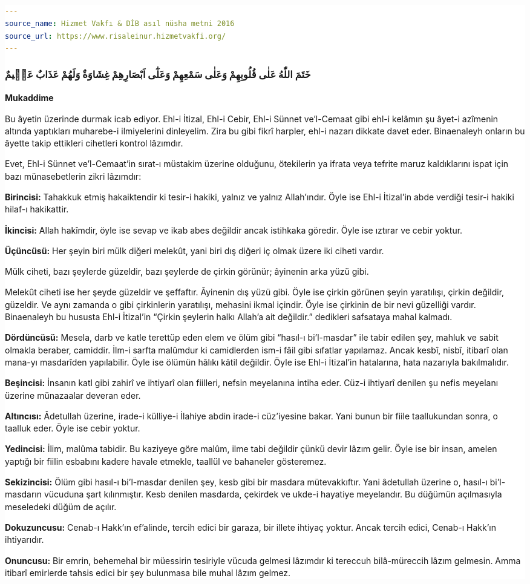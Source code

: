```yaml
---
source_name: Hizmet Vakfı & DİB asıl nüsha metni 2016
source_url: https://www.risaleinur.hizmetvakfi.org/
---
```

### خَتَمَ اللّٰهُ عَلٰى قُلُوبِهِمْ وَعَلٰى سَمْعِهِمْ وَعَلٰٓى اَبْصَارِهِمْ غِشَاوَةٌ وَلَهُمْ عَذَابٌ عَظٖيمٌ
**Mukaddime**

Bu âyetin üzerinde durmak icab ediyor. Ehl-i İtizal, Ehl-i Cebir, Ehl-i Sünnet ve’l-Cemaat gibi ehl-i kelâmın şu âyet-i azîmenin altında yaptıkları muharebe-i ilmiyelerini dinleyelim. Zira bu gibi fikrî harpler, ehl-i nazarı dikkate davet eder. Binaenaleyh onların bu âyette takip ettikleri cihetleri kontrol lâzımdır.

Evet, Ehl-i Sünnet ve’l-Cemaat’in sırat-ı müstakim üzerine olduğunu, ötekilerin ya ifrata veya tefrite maruz kaldıklarını ispat için bazı münasebetlerin zikri lâzımdır:

**Birincisi:** Tahakkuk etmiş hakaiktendir ki tesir-i hakiki, yalnız ve yalnız Allah’ındır. Öyle ise Ehl-i İtizal’in abde verdiği tesir-i hakiki hilaf-ı hakikattir.

**İkincisi:** Allah hakîmdir, öyle ise sevap ve ikab abes değildir ancak istihkaka göredir. Öyle ise ıztırar ve cebir yoktur.

**Üçüncüsü:** Her şeyin biri mülk diğeri melekût, yani biri dış diğeri iç olmak üzere iki ciheti vardır.

Mülk ciheti, bazı şeylerde güzeldir, bazı şeylerde de çirkin görünür; âyinenin arka yüzü gibi.

Melekût ciheti ise her şeyde güzeldir ve şeffaftır. Âyinenin dış yüzü gibi. Öyle ise çirkin görünen şeyin yaratılışı, çirkin değildir, güzeldir. Ve aynı zamanda o gibi çirkinlerin yaratılışı, mehasini ikmal içindir. Öyle ise çirkinin de bir nevi güzelliği vardır. Binaenaleyh bu hususta Ehl-i İtizal’in “Çirkin şeylerin halkı Allah’a ait değildir.” dedikleri safsataya mahal kalmadı.

**Dördüncüsü:** Mesela, darb ve katle terettüp eden elem ve ölüm gibi “hasıl-ı bi’l-masdar” ile tabir edilen şey, mahluk ve sabit olmakla beraber, camiddir. İlm-i sarfta malûmdur ki camidlerden ism-i fâil gibi sıfatlar yapılamaz. Ancak kesbî, nisbî, itibarî olan mana-yı masdarîden yapılabilir. Öyle ise ölümün hâlıkı kātil değildir. Öyle ise Ehl-i İtizal’in hatalarına, hata nazarıyla bakılmalıdır.

**Beşincisi:** İnsanın katl gibi zahirî ve ihtiyarî olan fiilleri, nefsin meyelanına intiha eder. Cüz-i ihtiyarî denilen şu nefis meyelanı üzerine münazaalar deveran eder.

**Altıncısı:** Âdetullah üzerine, irade-i külliye-i İlahiye abdin irade-i cüz’iyesine bakar. Yani bunun bir fiile taallukundan sonra, o taalluk eder. Öyle ise cebir yoktur.

**Yedincisi:** İlim, malûma tabidir. Bu kaziyeye göre malûm, ilme tabi değildir çünkü devir lâzım gelir. Öyle ise bir insan, amelen yaptığı bir fiilin esbabını kadere havale etmekle, taallül ve bahaneler gösteremez.

**Sekizincisi:** Ölüm gibi hasıl-ı bi’l-masdar denilen şey, kesb gibi bir masdara mütevakkıftır. Yani âdetullah üzerine o, hasıl-ı bi’l-masdarın vücuduna şart kılınmıştır. Kesb denilen masdarda, çekirdek ve ukde-i hayatiye meyelandır. Bu düğümün açılmasıyla meseledeki düğüm de açılır.

**Dokuzuncusu:** Cenab-ı Hakk’ın ef’alinde, tercih edici bir garaza, bir illete ihtiyaç yoktur. Ancak tercih edici, Cenab-ı Hakk’ın ihtiyarıdır.

**Onuncusu:** Bir emrin, behemehal bir müessirin tesiriyle vücuda gelmesi lâzımdır ki tereccuh bilâ-müreccih lâzım gelmesin. Amma itibarî emirlerde tahsis edici bir şey bulunmasa bile muhal lâzım gelmez.
